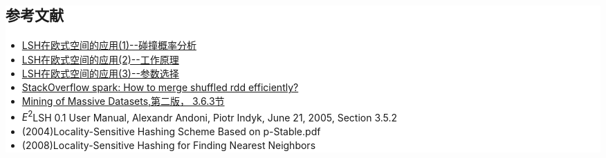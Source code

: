 
## 参考文献

* [LSH在欧式空间的应用(1)--碰撞概率分析][1]
* [LSH在欧式空间的应用(2)--工作原理][2]
* [LSH在欧式空间的应用(3)--参数选择][3]
* [StackOverflow spark: How to merge shuffled rdd efficiently?][4]
* [Mining of Massive Datasets,第二版， 3.6.3节](http://www.mmds.org/)
* $E^2$LSH 0.1 User Manual, Alexandr Andoni, Piotr Indyk, June 21, 2005, Section 3.5.2
* (2004)Locality-Sensitive Hashing Scheme Based on p-Stable.pdf
* (2008)Locality-Sensitive Hashing for Finding Nearest Neighbors

[1]: /probability/lsh/2016/09/15/lsh_eulidian_1.html
[2]: /probability/lsh/2016/09/22/lsh_eulidian_2.html
[3]: /probability/lsh/2016/09/23/lsh_eulidian_3.html
[4]: http://stackoverflow.com/a/39806633/1114397